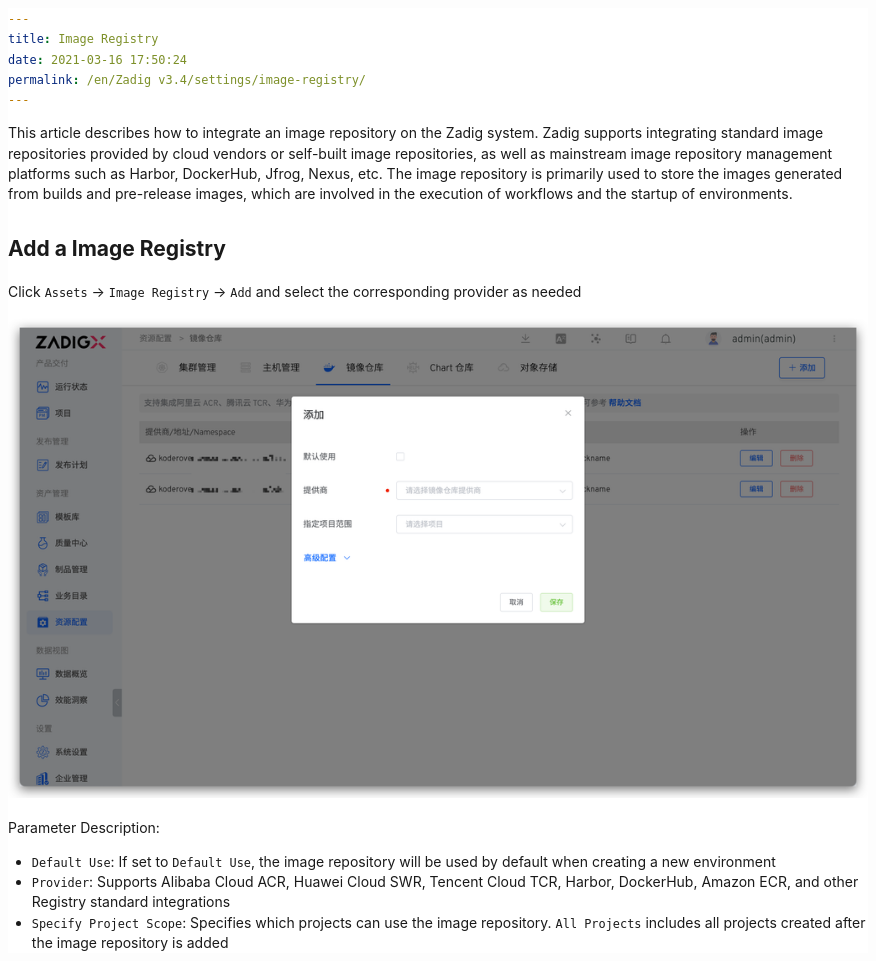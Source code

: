 ```yaml
---
title: Image Registry
date: 2021-03-16 17:50:24
permalink: /en/Zadig v3.4/settings/image-registry/
---
```


This article describes how to integrate an image repository on the Zadig system. Zadig supports integrating standard image repositories provided by cloud vendors or self-built image repositories, as well as mainstream image repository management platforms such as Harbor, DockerHub, Jfrog, Nexus, etc. The image repository is primarily used to store the images generated from builds and pre-release images, which are involved in the execution of workflows and the startup of environments.

## Add a Image Registry

Click `Assets` -> `Image Registry` -> `Add` and select the corresponding provider as needed

![reg](../../../../_images/reg_add_v180.png)

Parameter Description:

- `Default Use`: If set to `Default Use`, the image repository will be used by default when creating a new environment
- `Provider`: Supports Alibaba Cloud ACR, Huawei Cloud SWR, Tencent Cloud TCR, Harbor, DockerHub, Amazon ECR, and other Registry standard integrations
- `Specify Project Scope`: Specifies which projects can use the image repository. `All Projects` includes all projects created after the image repository is added
